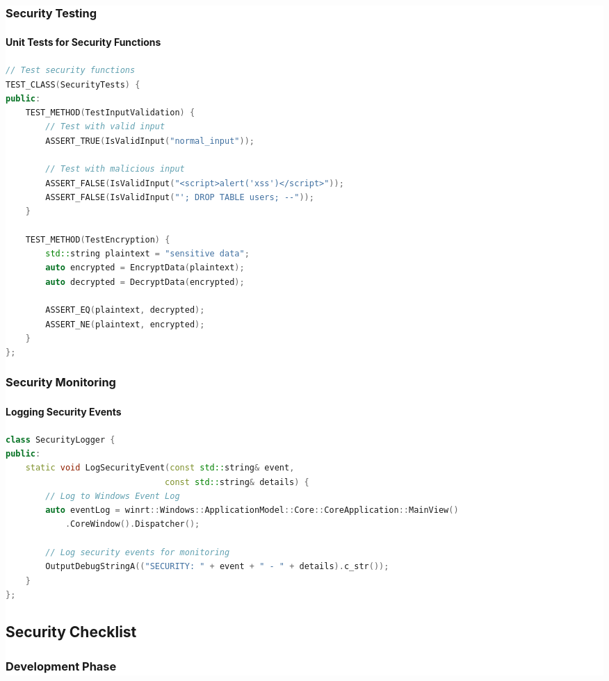 ### Security Testing

#### Unit Tests for Security Functions

```cpp
// Test security functions
TEST_CLASS(SecurityTests) {
public:
    TEST_METHOD(TestInputValidation) {
        // Test with valid input
        ASSERT_TRUE(IsValidInput("normal_input"));
        
        // Test with malicious input
        ASSERT_FALSE(IsValidInput("<script>alert('xss')</script>"));
        ASSERT_FALSE(IsValidInput("'; DROP TABLE users; --"));
    }
    
    TEST_METHOD(TestEncryption) {
        std::string plaintext = "sensitive data";
        auto encrypted = EncryptData(plaintext);
        auto decrypted = DecryptData(encrypted);
        
        ASSERT_EQ(plaintext, decrypted);
        ASSERT_NE(plaintext, encrypted);
    }
};
```

### Security Monitoring

#### Logging Security Events

```cpp
class SecurityLogger {
public:
    static void LogSecurityEvent(const std::string& event, 
                                const std::string& details) {
        // Log to Windows Event Log
        auto eventLog = winrt::Windows::ApplicationModel::Core::CoreApplication::MainView()
            .CoreWindow().Dispatcher();
        
        // Log security events for monitoring
        OutputDebugStringA(("SECURITY: " + event + " - " + details).c_str());
    }
};
```

## Security Checklist

### Development Phase
